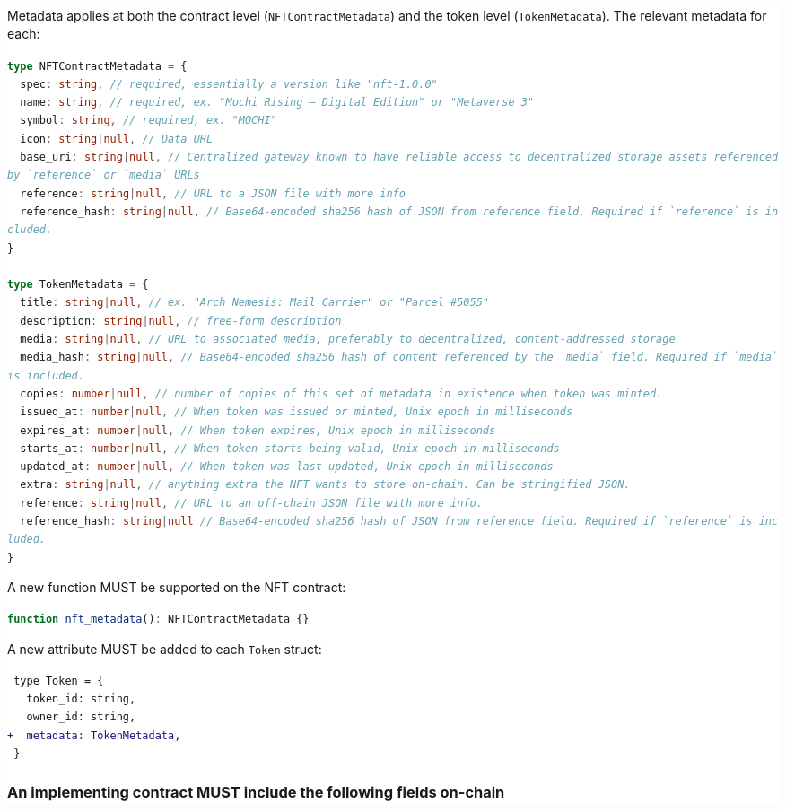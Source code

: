 Metadata applies at both the contract level (`NFTContractMetadata`) and the token level (`TokenMetadata`). The relevant metadata for each:

```ts
type NFTContractMetadata = {
  spec: string, // required, essentially a version like "nft-1.0.0"
  name: string, // required, ex. "Mochi Rising — Digital Edition" or "Metaverse 3"
  symbol: string, // required, ex. "MOCHI"
  icon: string|null, // Data URL
  base_uri: string|null, // Centralized gateway known to have reliable access to decentralized storage assets referenced by `reference` or `media` URLs
  reference: string|null, // URL to a JSON file with more info
  reference_hash: string|null, // Base64-encoded sha256 hash of JSON from reference field. Required if `reference` is included.
}

type TokenMetadata = {
  title: string|null, // ex. "Arch Nemesis: Mail Carrier" or "Parcel #5055"
  description: string|null, // free-form description
  media: string|null, // URL to associated media, preferably to decentralized, content-addressed storage
  media_hash: string|null, // Base64-encoded sha256 hash of content referenced by the `media` field. Required if `media` is included.
  copies: number|null, // number of copies of this set of metadata in existence when token was minted.
  issued_at: number|null, // When token was issued or minted, Unix epoch in milliseconds
  expires_at: number|null, // When token expires, Unix epoch in milliseconds
  starts_at: number|null, // When token starts being valid, Unix epoch in milliseconds
  updated_at: number|null, // When token was last updated, Unix epoch in milliseconds
  extra: string|null, // anything extra the NFT wants to store on-chain. Can be stringified JSON.
  reference: string|null, // URL to an off-chain JSON file with more info.
  reference_hash: string|null // Base64-encoded sha256 hash of JSON from reference field. Required if `reference` is included.
}
```

A new function MUST be supported on the NFT contract:

```ts
function nft_metadata(): NFTContractMetadata {}
```

A new attribute MUST be added to each `Token` struct:

```diff
 type Token = {
   token_id: string,
   owner_id: string,
+  metadata: TokenMetadata,
 }
```

### An implementing contract MUST include the following fields on-chain
